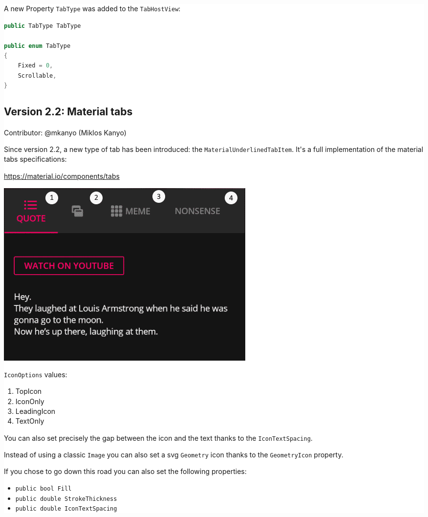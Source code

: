 A new Property `TabType` was added to the `TabHostView`: 

```csharp
public TabType TabType

public enum TabType
{
    Fixed = 0,
    Scrollable,
}
```

## Version 2.2: Material tabs

Contributor: @mkanyo (Miklos Kanyo)

Since version 2.2, a new type of tab has been introduced: the `MaterialUnderlinedTabItem`.
It's a full implementation of the material tabs specifications:

https://material.io/components/tabs

![material tabs](Docs/material_tabs.png)

`IconOptions` values:

1. TopIcon
2. IconOnly
3. LeadingIcon
4. TextOnly

You can also set precisely the gap between the icon and the text thanks to the `IconTextSpacing`.

Instead of using a classic `Image` you can also set a svg `Geometry` icon thanks to the `GeometryIcon` property. 

If you chose to go down this road you can also set the following properties:

 * `public bool Fill`
 * `public double StrokeThickness`
 * `public double IconTextSpacing`
